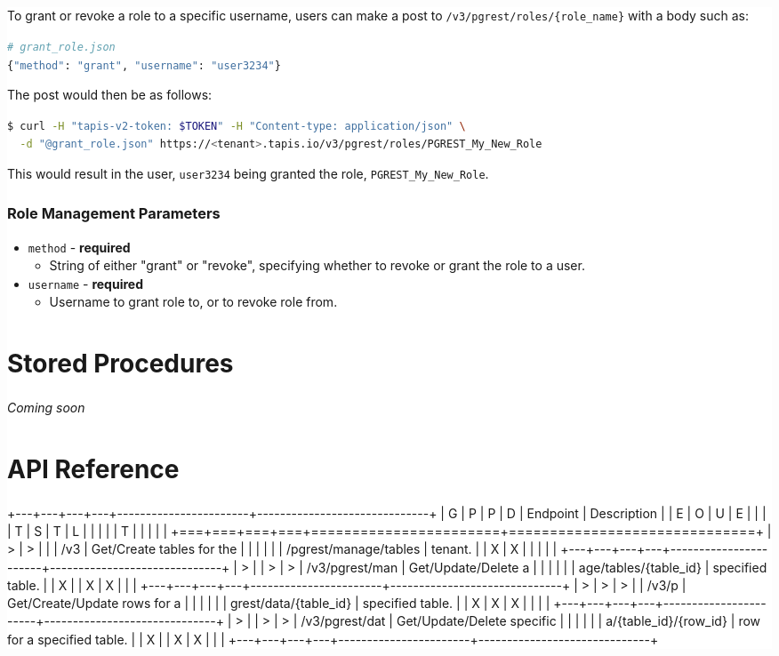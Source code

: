 To grant or revoke a role to a specific username, users can make a post
to `/v3/pgrest/roles/{role_name}` with a body such as:

``` bash
# grant_role.json
{"method": "grant", "username": "user3234"}
```

The post would then be as follows:

``` bash
$ curl -H "tapis-v2-token: $TOKEN" -H "Content-type: application/json" \
  -d "@grant_role.json" https://<tenant>.tapis.io/v3/pgrest/roles/PGREST_My_New_Role
```

This would result in the user, `user3234` being granted the role,
`PGREST_My_New_Role`.

### Role Management Parameters

-   `method` - **required**
    -   String of either \"grant\" or \"revoke\", specifying whether to
        revoke or grant the role to a user.
-   `username` - **required**
    -   Username to grant role to, or to revoke role from.

# Stored Procedures

*Coming soon*

# API Reference

+---+---+---+---+-----------------------+------------------------------+
| G | P | P | D | Endpoint              | Description                  |
| E | O | U | E |                       |                              |
| T | S | T | L |                       |                              |
|   | T |   |   |                       |                              |
+===+===+===+===+=======================+==============================+
| > | > |   |   | /v3                   | Get/Create tables for the    |
|   |   |   |   | /pgrest/manage/tables | tenant.                      |
| X | X |   |   |                       |                              |
+---+---+---+---+-----------------------+------------------------------+
| > |   | > | > | /v3/pgrest/man        | Get/Update/Delete a          |
|   |   |   |   | age/tables/{table_id} | specified table.             |
| X |   | X | X |                       |                              |
+---+---+---+---+-----------------------+------------------------------+
| > | > | > |   | /v3/p                 | Get/Create/Update rows for a |
|   |   |   |   | grest/data/{table_id} | specified table.             |
| X | X | X |   |                       |                              |
+---+---+---+---+-----------------------+------------------------------+
| > |   | > | > | /v3/pgrest/dat        | Get/Update/Delete specific   |
|   |   |   |   | a/{table_id}/{row_id} | row for a specified table.   |
| X |   | X | X |                       |                              |
+---+---+---+---+-----------------------+------------------------------+